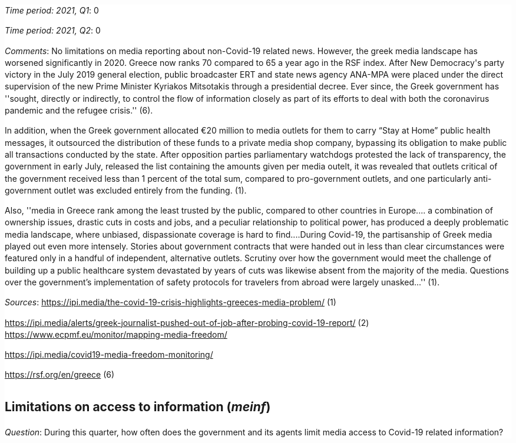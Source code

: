  
*Time period: 2021, Q1*: 0

 
*Time period: 2021, Q2*: 0

 

*Comments*:
 No limitations on media reporting about non-Covid-19 related news. However, the greek media landscape has worsened significantly in 2020. Greece now ranks 70 compared to 65 a year ago in the RSF index. After New Democracy's party victory in the July 2019 general election, public broadcaster ERT and state news agency ANA-MPA were placed under the direct supervision of the new Prime Minister Kyriakos Mitsotakis through a presidential decree. Ever since, the Greek government has ''sought, directly or indirectly, to control the flow of information closely as part of its efforts to deal with both the coronavirus pandemic and the refugee crisis.'' (6).  

In addition, when the Greek government allocated €20 million to media outlets for them to carry “Stay at Home” public health messages, it outsourced the distribution of these funds to a private media shop company, bypassing its obligation to make public all transactions conducted by the state. After opposition parties  parliamentary watchdogs protested the lack of transparency, the government in early July, released the list containing the amounts given per media outelt, it was revealed that outlets critical of the government received less than 1 percent of the total sum, compared to pro-government outlets, and one particularly anti-government outlet was excluded entirely from the funding. (1).

Also, ''media in Greece rank among the least trusted by the public, compared to other countries in Europe.... a combination of ownership issues, drastic cuts in costs and jobs, and a peculiar relationship to political power, has produced a deeply problematic media landscape, where unbiased, dispassionate coverage is hard to find....During Covid-19, the partisanship of Greek media played out even more intensely. Stories about government contracts that were handed out in less than clear circumstances were featured only in a handful of independent, alternative outlets. Scrutiny over how the government would meet the challenge of building up a public healthcare system devastated by years of cuts was likewise absent from the majority of the media. Questions over the government’s implementation of safety protocols for travelers from abroad were largely unasked...'' (1). 

*Sources*:
 https://ipi.media/the-covid-19-crisis-highlights-greeces-media-problem/
(1)

https://ipi.media/alerts/greek-journalist-pushed-out-of-job-after-probing-covid-19-report/
(2)
https://www.ecpmf.eu/monitor/mapping-media-freedom/

https://ipi.media/covid19-media-freedom-monitoring/

https://rsf.org/en/greece
(6)





## Limitations on access to information (*meinf*) 

*Question*: During this quarter, how often does the government and its agents limit media access to Covid-19 related information? 

 